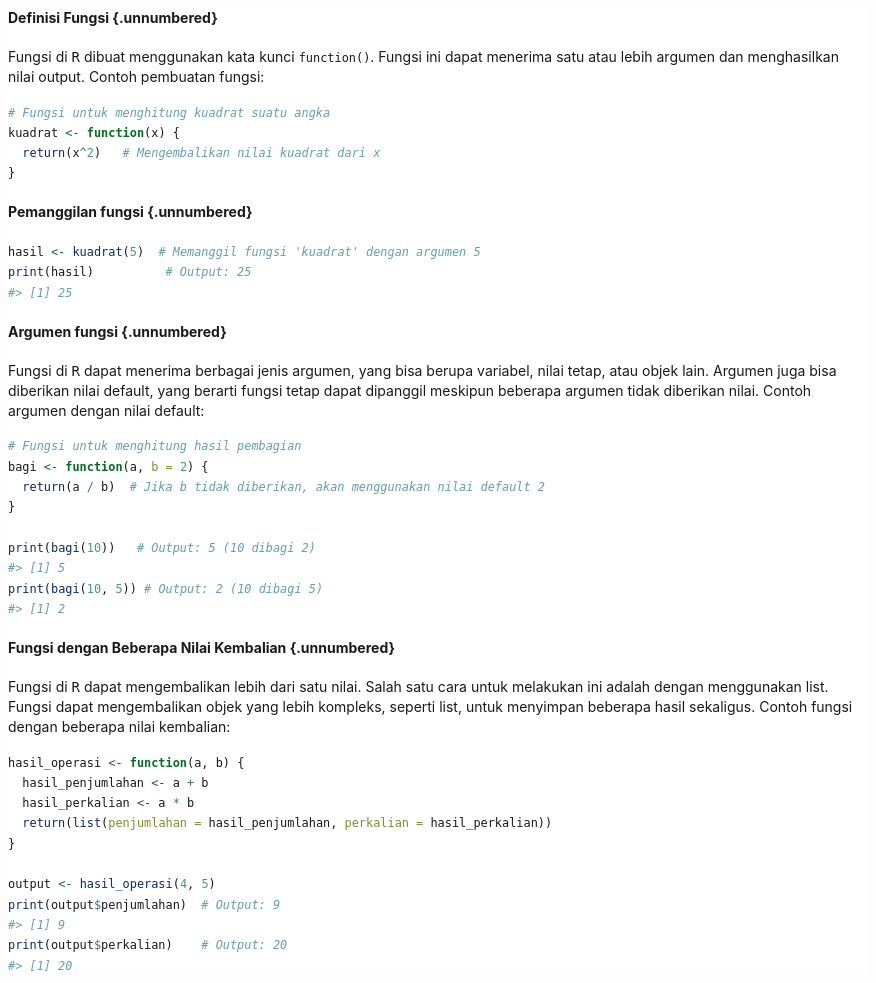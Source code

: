 #### Definisi Fungsi {.unnumbered}
Fungsi di <tt>R</tt> dibuat menggunakan kata kunci `function()`. Fungsi ini dapat menerima satu atau lebih argumen dan menghasilkan nilai output. Contoh pembuatan fungsi:


``` r
# Fungsi untuk menghitung kuadrat suatu angka
kuadrat <- function(x) {
  return(x^2)   # Mengembalikan nilai kuadrat dari x
}
```

#### Pemanggilan fungsi {.unnumbered}


``` r
hasil <- kuadrat(5)  # Memanggil fungsi 'kuadrat' dengan argumen 5
print(hasil)          # Output: 25
#> [1] 25
```

#### Argumen fungsi {.unnumbered}

Fungsi di <tt>R</tt> dapat menerima berbagai jenis argumen, yang bisa berupa variabel, nilai tetap, atau objek lain. Argumen juga bisa diberikan nilai default, yang berarti fungsi tetap dapat dipanggil meskipun beberapa argumen tidak diberikan nilai. Contoh argumen dengan nilai default:


``` r
# Fungsi untuk menghitung hasil pembagian
bagi <- function(a, b = 2) {
  return(a / b)  # Jika b tidak diberikan, akan menggunakan nilai default 2
}

print(bagi(10))   # Output: 5 (10 dibagi 2)
#> [1] 5
print(bagi(10, 5)) # Output: 2 (10 dibagi 5)
#> [1] 2
```

#### Fungsi dengan Beberapa Nilai Kembalian {.unnumbered}

Fungsi di <tt>R</tt> dapat mengembalikan lebih dari satu nilai. Salah satu cara untuk melakukan ini adalah dengan menggunakan list. Fungsi dapat mengembalikan objek yang lebih kompleks, seperti list, untuk menyimpan beberapa hasil sekaligus. Contoh fungsi dengan beberapa nilai kembalian:


``` r
hasil_operasi <- function(a, b) {
  hasil_penjumlahan <- a + b
  hasil_perkalian <- a * b
  return(list(penjumlahan = hasil_penjumlahan, perkalian = hasil_perkalian))
}

output <- hasil_operasi(4, 5)
print(output$penjumlahan)  # Output: 9
#> [1] 9
print(output$perkalian)    # Output: 20
#> [1] 20
```


[^01-ch1-1]: Sesi <tt>R</tt> akan diinisialisasi dengan mengklik